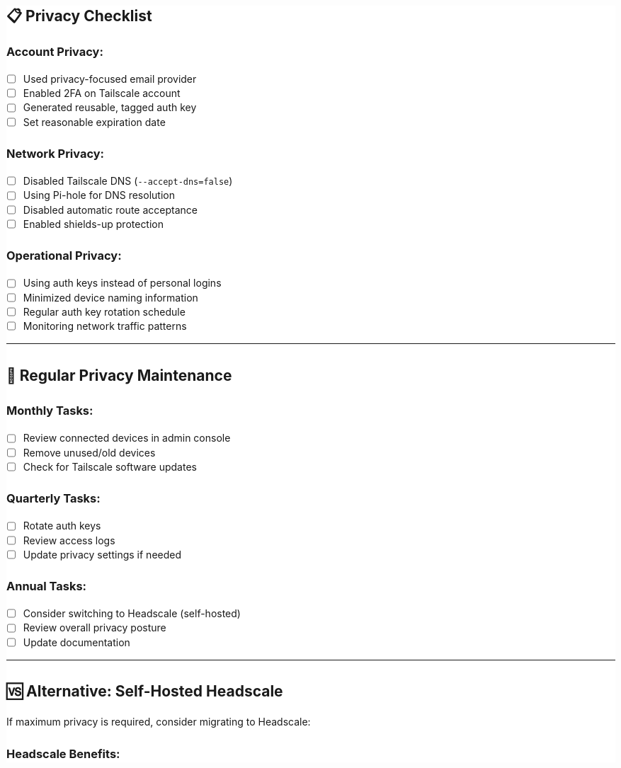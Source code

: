 ## 📋 **Privacy Checklist**
### **Account Privacy:**

- [ ] Used privacy-focused email provider
- [ ] Enabled 2FA on Tailscale account
- [ ] Generated reusable, tagged auth key
- [ ] Set reasonable expiration date

### **Network Privacy:**

- [ ] Disabled Tailscale DNS (`--accept-dns=false`)
- [ ] Using Pi-hole for DNS resolution
- [ ] Disabled automatic route acceptance
- [ ] Enabled shields-up protection

### **Operational Privacy:**

- [ ] Using auth keys instead of personal logins
- [ ] Minimized device naming information
- [ ] Regular auth key rotation schedule
- [ ] Monitoring network traffic patterns

---

## 🔄 **Regular Privacy Maintenance**
### **Monthly Tasks:**

- [ ] Review connected devices in admin console
- [ ] Remove unused/old devices
- [ ] Check for Tailscale software updates

### **Quarterly Tasks:**

- [ ] Rotate auth keys
- [ ] Review access logs
- [ ] Update privacy settings if needed

### **Annual Tasks:**

- [ ] Consider switching to Headscale (self-hosted)
- [ ] Review overall privacy posture
- [ ] Update documentation

---

## 🆚 **Alternative: Self-Hosted Headscale**
If maximum privacy is required, consider migrating to Headscale:

### **Headscale Benefits:**
